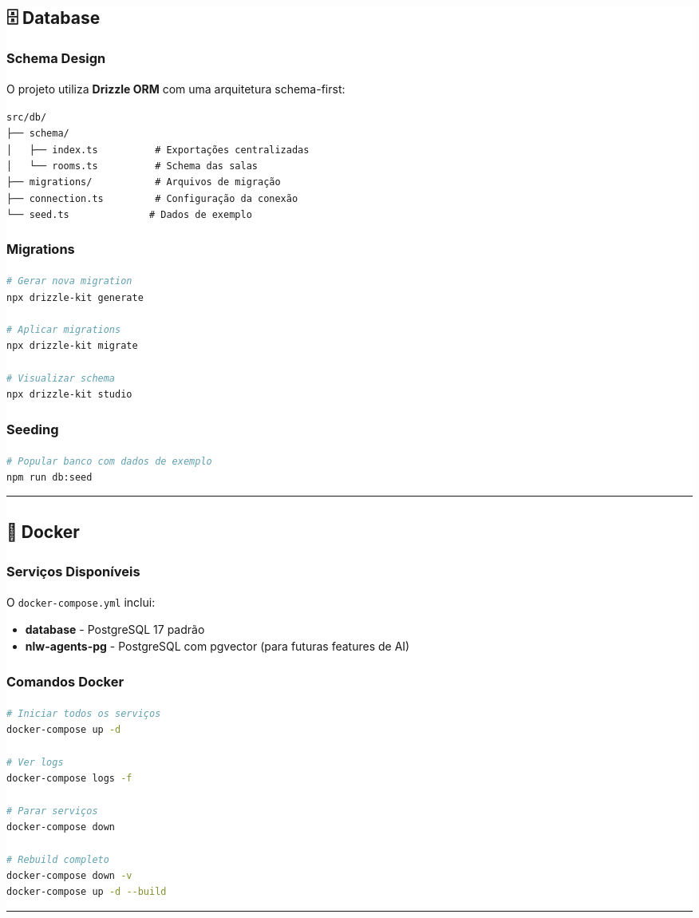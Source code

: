 
## 🗄️ Database

### **Schema Design**

O projeto utiliza **Drizzle ORM** com uma arquitetura schema-first:

```
src/db/
├── schema/
│   ├── index.ts          # Exportações centralizadas
│   └── rooms.ts          # Schema das salas
├── migrations/           # Arquivos de migração
├── connection.ts         # Configuração da conexão
└── seed.ts              # Dados de exemplo
```

### **Migrations**

```bash
# Gerar nova migration
npx drizzle-kit generate

# Aplicar migrations
npx drizzle-kit migrate

# Visualizar schema
npx drizzle-kit studio
```

### **Seeding**

```bash
# Popular banco com dados de exemplo
npm run db:seed
```

---

## 🐳 Docker

### **Serviços Disponíveis**

O `docker-compose.yml` inclui:

- **database** - PostgreSQL 17 padrão
- **nlw-agents-pg** - PostgreSQL com pgvector (para futuras features de AI)

### **Comandos Docker**

```bash
# Iniciar todos os serviços
docker-compose up -d

# Ver logs
docker-compose logs -f

# Parar serviços
docker-compose down

# Rebuild completo
docker-compose down -v
docker-compose up -d --build
```

---